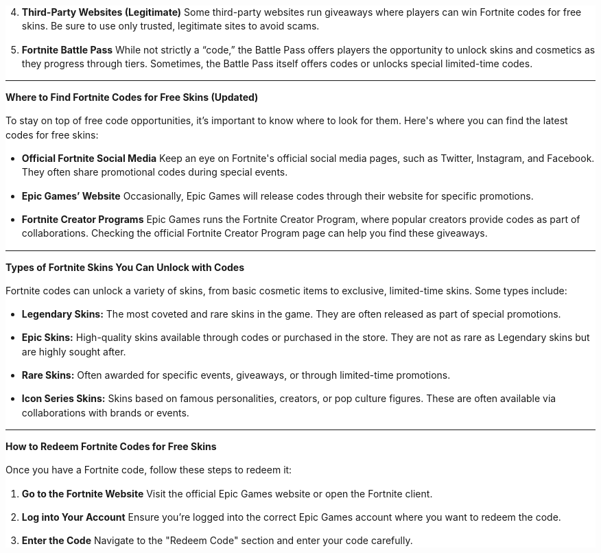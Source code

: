 4. **Third-Party Websites (Legitimate)**
   Some third-party websites run giveaways where players can win Fortnite codes for free skins. Be sure to use only trusted, legitimate sites to avoid scams.

5. **Fortnite Battle Pass**
   While not strictly a “code,” the Battle Pass offers players the opportunity to unlock skins and cosmetics as they progress through tiers. Sometimes, the Battle Pass itself offers codes or unlocks special limited-time codes.

---

**Where to Find Fortnite Codes for Free Skins (Updated)**

To stay on top of free code opportunities, it’s important to know where to look for them. Here's where you can find the latest codes for free skins:

- **Official Fortnite Social Media**
  Keep an eye on Fortnite's official social media pages, such as Twitter, Instagram, and Facebook. They often share promotional codes during special events.
  
- **Epic Games’ Website**
  Occasionally, Epic Games will release codes through their website for specific promotions.

- **Fortnite Creator Programs**
  Epic Games runs the Fortnite Creator Program, where popular creators provide codes as part of collaborations. Checking the official Fortnite Creator Program page can help you find these giveaways.

---

**Types of Fortnite Skins You Can Unlock with Codes**

Fortnite codes can unlock a variety of skins, from basic cosmetic items to exclusive, limited-time skins. Some types include:

- **Legendary Skins:** The most coveted and rare skins in the game. They are often released as part of special promotions.
  
- **Epic Skins:** High-quality skins available through codes or purchased in the store. They are not as rare as Legendary skins but are highly sought after.
  
- **Rare Skins:** Often awarded for specific events, giveaways, or through limited-time promotions.

- **Icon Series Skins:** Skins based on famous personalities, creators, or pop culture figures. These are often available via collaborations with brands or events.

---

**How to Redeem Fortnite Codes for Free Skins**

Once you have a Fortnite code, follow these steps to redeem it:

1. **Go to the Fortnite Website**
   Visit the official Epic Games website or open the Fortnite client.

2. **Log into Your Account**
   Ensure you’re logged into the correct Epic Games account where you want to redeem the code.

3. **Enter the Code**
   Navigate to the "Redeem Code" section and enter your code carefully.
